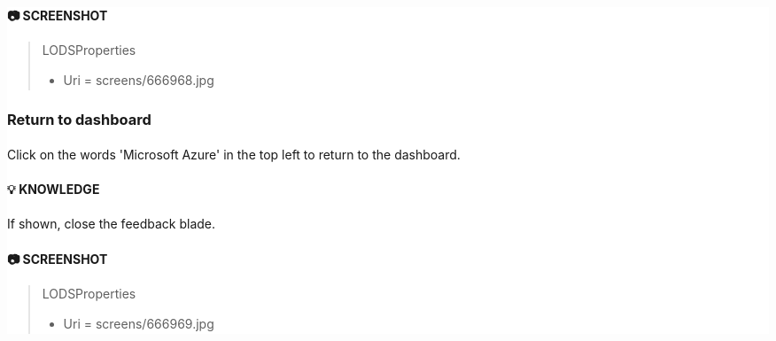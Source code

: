 #### :camera: SCREENSHOT
>LODSProperties
>* Uri = screens/666968.jpg





### Return to dashboard
Click on the words 'Microsoft Azure' in the top left to return to the dashboard.

#### :bulb: KNOWLEDGE
If shown, close the feedback blade.

#### :camera: SCREENSHOT
>LODSProperties
>* Uri = screens/666969.jpg






